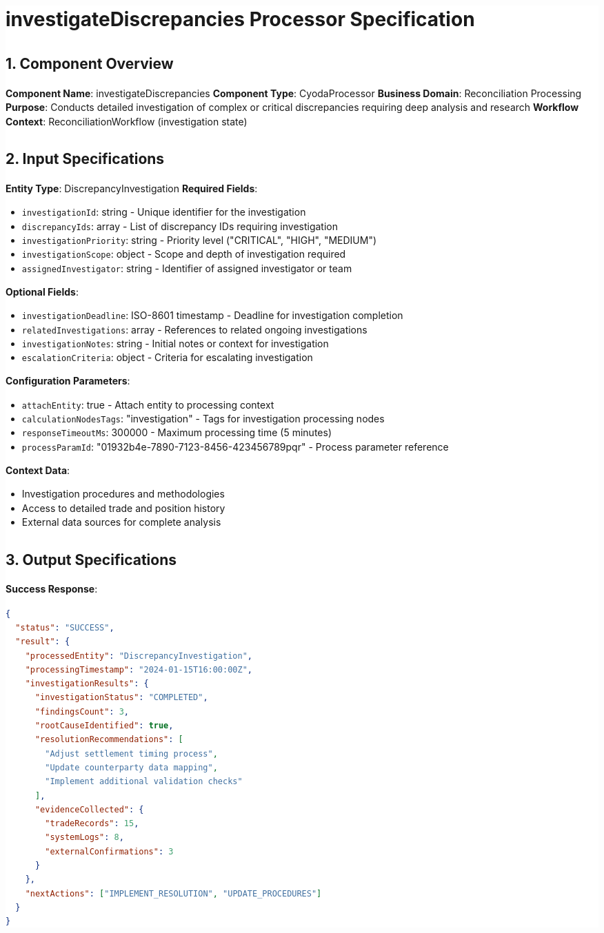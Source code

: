 # investigateDiscrepancies Processor Specification

## 1. Component Overview
**Component Name**: investigateDiscrepancies
**Component Type**: CyodaProcessor
**Business Domain**: Reconciliation Processing
**Purpose**: Conducts detailed investigation of complex or critical discrepancies requiring deep analysis and research
**Workflow Context**: ReconciliationWorkflow (investigation state)

## 2. Input Specifications
**Entity Type**: DiscrepancyInvestigation
**Required Fields**:
- `investigationId`: string - Unique identifier for the investigation
- `discrepancyIds`: array - List of discrepancy IDs requiring investigation
- `investigationPriority`: string - Priority level ("CRITICAL", "HIGH", "MEDIUM")
- `investigationScope`: object - Scope and depth of investigation required
- `assignedInvestigator`: string - Identifier of assigned investigator or team

**Optional Fields**:
- `investigationDeadline`: ISO-8601 timestamp - Deadline for investigation completion
- `relatedInvestigations`: array - References to related ongoing investigations
- `investigationNotes`: string - Initial notes or context for investigation
- `escalationCriteria`: object - Criteria for escalating investigation

**Configuration Parameters**:
- `attachEntity`: true - Attach entity to processing context
- `calculationNodesTags`: "investigation" - Tags for investigation processing nodes
- `responseTimeoutMs`: 300000 - Maximum processing time (5 minutes)
- `processParamId`: "01932b4e-7890-7123-8456-423456789pqr" - Process parameter reference

**Context Data**:
- Investigation procedures and methodologies
- Access to detailed trade and position history
- External data sources for complete analysis

## 3. Output Specifications
**Success Response**:
```json
{
  "status": "SUCCESS",
  "result": {
    "processedEntity": "DiscrepancyInvestigation",
    "processingTimestamp": "2024-01-15T16:00:00Z",
    "investigationResults": {
      "investigationStatus": "COMPLETED",
      "findingsCount": 3,
      "rootCauseIdentified": true,
      "resolutionRecommendations": [
        "Adjust settlement timing process",
        "Update counterparty data mapping",
        "Implement additional validation checks"
      ],
      "evidenceCollected": {
        "tradeRecords": 15,
        "systemLogs": 8,
        "externalConfirmations": 3
      }
    },
    "nextActions": ["IMPLEMENT_RESOLUTION", "UPDATE_PROCEDURES"]
  }
}
```